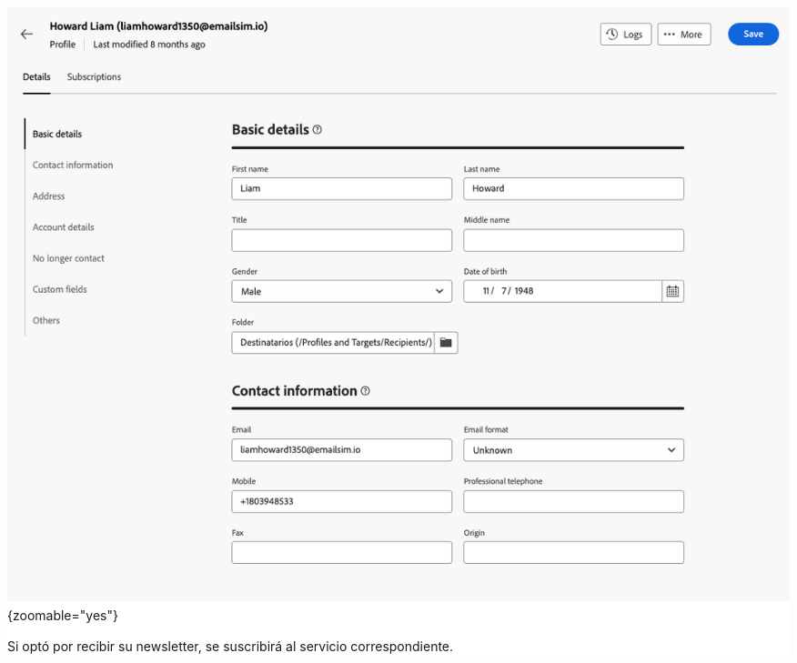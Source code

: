 ![Captura de pantalla que muestra un perfil actualizado en la base de datos de Campaign.](assets/lp-uc-profile-updated.png){zoomable="yes"}

Si optó por recibir su newsletter, se suscribirá al servicio correspondiente.
